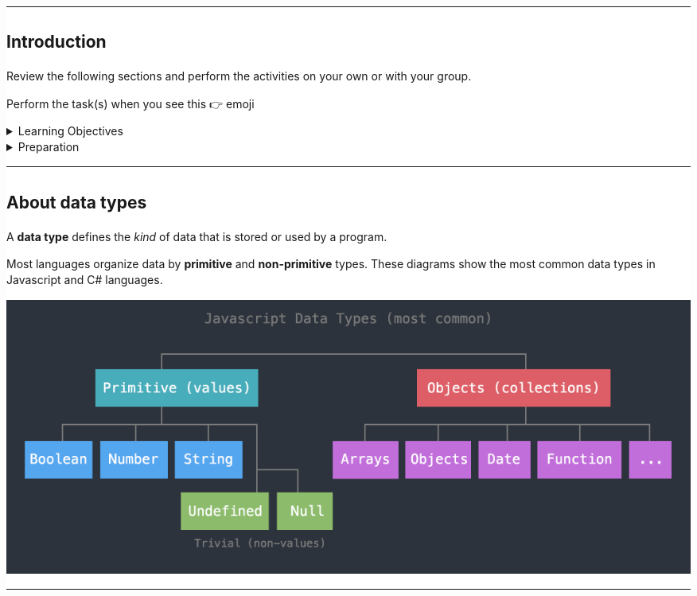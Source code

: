 
---


## Introduction

Review the following sections and perform the activities on your own or with your group.

Perform the task(s) when you see this 👉  emoji

<details><summary>Learning Objectives</summary></details>

<details><summary>Preparation</summary></details>













---


## About data types

A **data type** defines the *kind* of data that is stored or used by a program.

Most languages organize data by **primitive** and **non-primitive** types. These diagrams show the most common data types in Javascript and C# languages.

![js data types](../assets/img/data-types/javascript-diagram-data-types.png)



---


